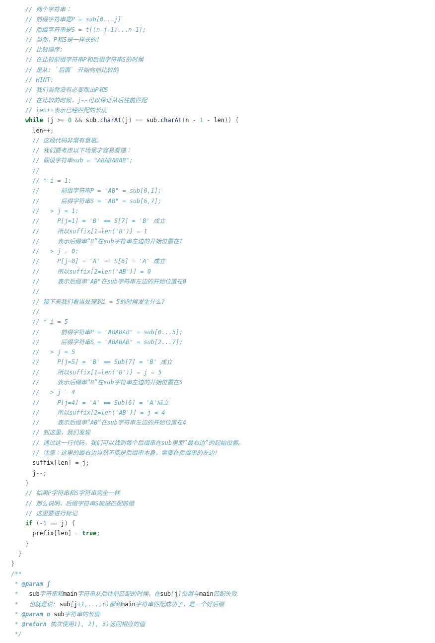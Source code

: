 ```java
      // 两个字符串：
      // 前缀字符串是P = sub[0...j]
      // 后缀字符串是S = t[(n-j-1)...n-1];
      // 当然，P和S是一样长的!
      // 比较顺序:
      // 在比较前缀字符串P和后缀字符串S的时候
      // 是从: `后面` 开始向前比较的
      // HINT:
      // 我们当然没有必要取出P和S
      // 在比较的时候，j--可以保证从后往前匹配
      // len++表示已经匹配的长度
      while (j >= 0 && sub.charAt(j) == sub.charAt(n - 1 - len)) {
        len++;
        // 这段代码非常有意思。
        // 我们要考虑以下场景才容易看懂：
        // 假设字符串sub = "ABABABAB";
        //
        // * i = 1:
        //      前缀字符串P = "AB" = sub[0,1];
        //      后缀字符串S = "AB" = sub[6,7];
        //   > j = 1:
        //     P[j=1] = 'B' == S[7] = 'B' 成立
        //     所以suffix[1=len('B')] = 1
        //     表示后缀串“B”在sub字符串左边的开始位置在1
        //   > j = 0:
        //     P[j=0] = 'A' == S[6] = 'A' 成立
        //     所以suffix[2=len('AB')] = 0
        //     表示后缀串"AB"在sub字符串左边的开始位置在0
        //
        // 接下来我们看当处理到i = 5的时候发生什么?
        //
        // * i = 5
        //      前缀字符串P = "ABABAB" = sub[0...5];
        //      后缀字符串S = "ABABAB" = sub[2...7];
        //   > j = 5
        //     P[j=5] = 'B' == Sub[7] = 'B' 成立
        //     所以suffix[1=len('B')] = j = 5
        //     表示后缀串“B”在sub字符串左边的开始位置在5
        //   > j = 4
        //     P[j=4] = 'A' == Sub[6] = 'A'成立
        //     所以suffix[2=len('AB')] = j = 4
        //     表示后缀串“AB”在sub字符串左边的开始位置在4
        // 到这里，我们发现
        // 通过这一行代码，我们可以找到每个后缀串在sub里面“最右边”的起始位置。
        // 注意：这里的最右边当然不能是后缀串本身，需要在后缀串的左边!
        suffix[len] = j;
        j--;
      }
      // 如果P字符串和S字符串完全一样
      // 那么说明，后缀字符串S能够匹配前缀
      // 这里要进行标记
      if (-1 == j) {
        prefix[len] = true;
      }
    }
  }
  /**
   * @param j
   *   sub字符串和main字符串从后往前匹配的时候，在sub[j]位置与main匹配失败
   *   也就是说: sub[j+1,...,n)都和main字符串匹配成功了，是一个好后缀
   * @param n sub字符串的长度
   * @return 依次使用1), 2), 3)返回相应的值
   */
```